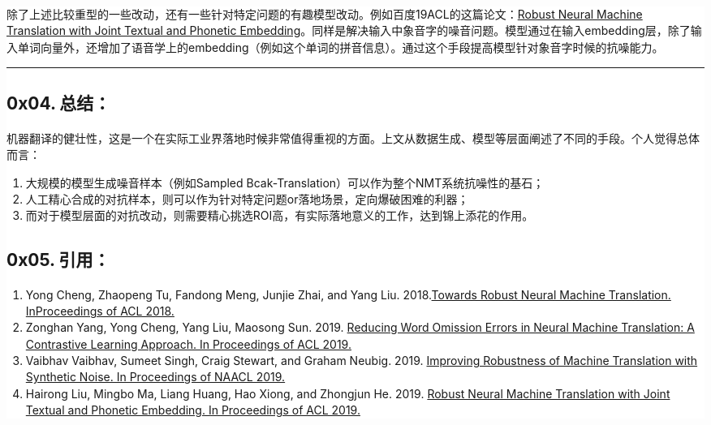 除了上述比较重型的一些改动，还有一些针对特定问题的有趣模型改动。例如百度19ACL的这篇论文：[Robust Neural Machine Translation with Joint Textual and Phonetic Embedding](https://www.aclweb.org/anthology/P19-1291.pdf)。同样是解决输入中象音字的噪音问题。模型通过在输入embedding层，除了输入单词向量外，还增加了语音学上的embedding（例如这个单词的拼音信息）。通过这个手段提高模型针对象音字时候的抗噪能力。

---

## 0x04. 总结：

机器翻译的健壮性，这是一个在实际工业界落地时候非常值得重视的方面。上文从数据生成、模型等层面阐述了不同的手段。个人觉得总体而言：

1. 大规模的模型生成噪音样本（例如Sampled Bcak-Translation）可以作为整个NMT系统抗噪性的基石；
2. 人工精心合成的对抗样本，则可以作为针对特定问题or落地场景，定向爆破困难的利器；
3. 而对于模型层面的对抗改动，则需要精心挑选ROI高，有实际落地意义的工作，达到锦上添花的作用。


## 0x05. 引用：

1. Yong Cheng, Zhaopeng Tu, Fandong Meng, Junjie Zhai, and Yang Liu. 2018.[Towards Robust Neural Machine Translation. InProceedings of ACL 2018.](http://aclweb.org/anthology/P18-1163)
2. Zonghan Yang, Yong Cheng, Yang Liu, Maosong Sun. 2019. [Reducing Word Omission Errors in Neural Machine Translation: A Contrastive Learning Approach. In Proceedings of ACL 2019.](https://www.aclweb.org/anthology/P19-1623)
3. Vaibhav Vaibhav, Sumeet Singh, Craig Stewart, and Graham Neubig. 2019. [Improving Robustness of Machine Translation with Synthetic Noise. In Proceedings of NAACL 2019.](https://arxiv.org/pdf/1902.09508.pdf)
4. Hairong Liu, Mingbo Ma, Liang Huang, Hao Xiong, and Zhongjun He. 2019. [Robust Neural Machine Translation with Joint Textual and Phonetic Embedding. In Proceedings of ACL 2019.](https://www.aclweb.org/anthology/P19-1291)
